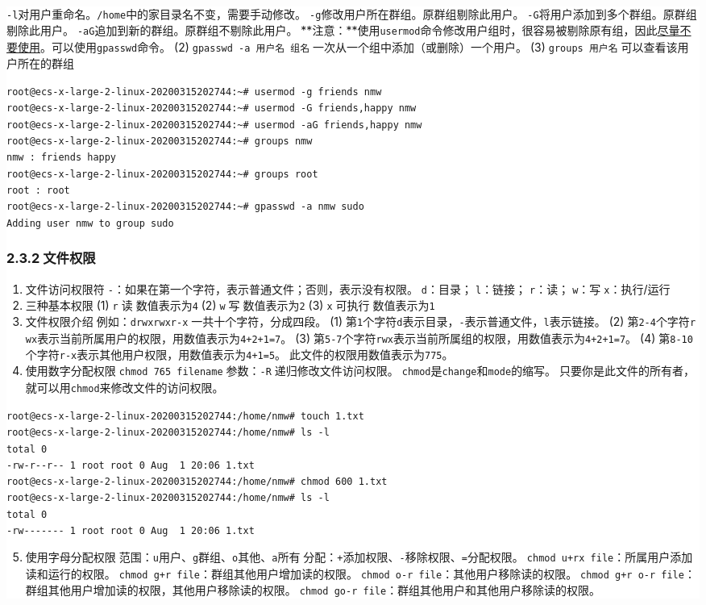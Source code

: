 `-l`对用户重命名。`/home`中的家目录名不变，需要手动修改。
`-g`修改用户所在群组。原群组剔除此用户。
`-G`将用户添加到多个群组。原群组剔除此用户。
`-aG`追加到新的群组。原群组不剔除此用户。
**注意：**使用`usermod`命令修改用户组时，很容易被剔除原有组，因此[尽量不要使用](https://serverfault.com/questions/688685/usermod-ag-vs-gpasswd-a-as-a-best-practice)。可以使用`gpasswd`命令。
(2) `gpasswd -a 用户名 组名`
一次从一个组中添加（或删除）一个用户。
(3) `groups 用户名`
可以查看该用户所在的群组
```shell
root@ecs-x-large-2-linux-20200315202744:~# usermod -g friends nmw
root@ecs-x-large-2-linux-20200315202744:~# usermod -G friends,happy nmw
root@ecs-x-large-2-linux-20200315202744:~# usermod -aG friends,happy nmw
root@ecs-x-large-2-linux-20200315202744:~# groups nmw
nmw : friends happy
root@ecs-x-large-2-linux-20200315202744:~# groups root
root : root
root@ecs-x-large-2-linux-20200315202744:~# gpasswd -a nmw sudo
Adding user nmw to group sudo
```
### 2.3.2 文件权限
1. 文件访问权限符
`-`：如果在第一个字符，表示普通文件；否则，表示没有权限。
`d`：目录；
`l`：链接；
`r`：读；
`w`：写
`x`：执行/运行
2. 三种基本权限
(1) `r` 读 数值表示为`4`
(2) `w` 写 数值表示为`2`
(3) `x` 可执行 数值表示为`1`
3. 文件权限介绍
例如：`drwxrwxr-x`
一共十个字符，分成四段。
(1) 第`1`个字符`d`表示目录，`-`表示普通文件，`l`表示链接。
(2) 第`2-4`个字符`rwx`表示当前所属用户的权限，用数值表示为`4+2+1=7`。
(3) 第`5-7`个字符`rwx`表示当前所属组的权限，用数值表示为`4+2+1=7`。
(4) 第`8-10`个字符`r-x`表示其他用户权限，用数值表示为`4+1=5`。
此文件的权限用数值表示为`775`。
4. 使用数字分配权限
`chmod 765 filename`
参数：`-R` 递归修改文件访问权限。
`chmod`是`change`和`mode`的缩写。
只要你是此文件的所有者，就可以用`chmod`来修改文件的访问权限。
```shell
root@ecs-x-large-2-linux-20200315202744:/home/nmw# touch 1.txt
root@ecs-x-large-2-linux-20200315202744:/home/nmw# ls -l
total 0
-rw-r--r-- 1 root root 0 Aug  1 20:06 1.txt
root@ecs-x-large-2-linux-20200315202744:/home/nmw# chmod 600 1.txt
root@ecs-x-large-2-linux-20200315202744:/home/nmw# ls -l
total 0
-rw------- 1 root root 0 Aug  1 20:06 1.txt
```
5. 使用字母分配权限
范围：`u`用户、`g`群组、`o`其他、`a`所有
分配：`+`添加权限、`-`移除权限、`=`分配权限。
`chmod u+rx file`：所属用户添加读和运行的权限。
`chmod g+r file`：群组其他用户增加读的权限。
`chmod o-r file`：其他用户移除读的权限。
`chmod g+r o-r file`：群组其他用户增加读的权限，其他用户移除读的权限。
`chmod go-r file`：群组其他用户和其他用户移除读的权限。